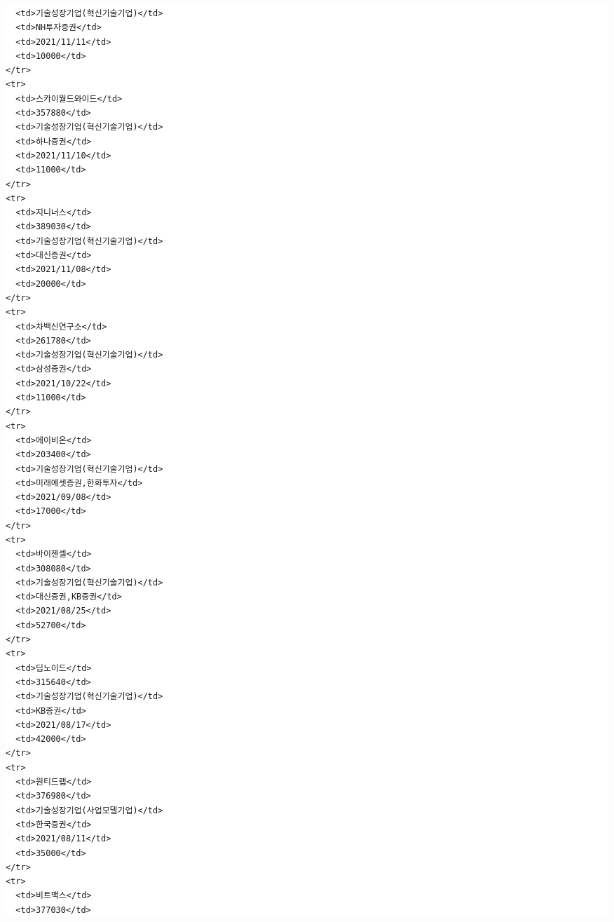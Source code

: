       <td>기술성장기업(혁신기술기업)</td>
      <td>NH투자증권</td>
      <td>2021/11/11</td>
      <td>10000</td>
    </tr>
    <tr>
      <td>스카이월드와이드</td>
      <td>357880</td>
      <td>기술성장기업(혁신기술기업)</td>
      <td>하나증권</td>
      <td>2021/11/10</td>
      <td>11000</td>
    </tr>
    <tr>
      <td>지니너스</td>
      <td>389030</td>
      <td>기술성장기업(혁신기술기업)</td>
      <td>대신증권</td>
      <td>2021/11/08</td>
      <td>20000</td>
    </tr>
    <tr>
      <td>차백신연구소</td>
      <td>261780</td>
      <td>기술성장기업(혁신기술기업)</td>
      <td>삼성증권</td>
      <td>2021/10/22</td>
      <td>11000</td>
    </tr>
    <tr>
      <td>에이비온</td>
      <td>203400</td>
      <td>기술성장기업(혁신기술기업)</td>
      <td>미래에셋증권,한화투자</td>
      <td>2021/09/08</td>
      <td>17000</td>
    </tr>
    <tr>
      <td>바이젠셀</td>
      <td>308080</td>
      <td>기술성장기업(혁신기술기업)</td>
      <td>대신증권,KB증권</td>
      <td>2021/08/25</td>
      <td>52700</td>
    </tr>
    <tr>
      <td>딥노이드</td>
      <td>315640</td>
      <td>기술성장기업(혁신기술기업)</td>
      <td>KB증권</td>
      <td>2021/08/17</td>
      <td>42000</td>
    </tr>
    <tr>
      <td>원티드랩</td>
      <td>376980</td>
      <td>기술성장기업(사업모델기업)</td>
      <td>한국증권</td>
      <td>2021/08/11</td>
      <td>35000</td>
    </tr>
    <tr>
      <td>비트맥스</td>
      <td>377030</td>